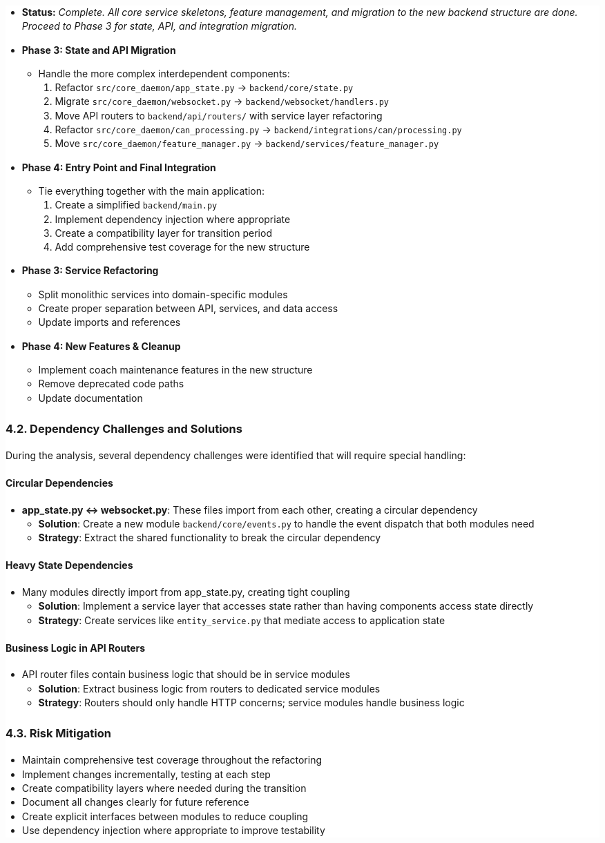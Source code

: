   - **Status:** _Complete. All core service skeletons, feature management, and migration to the new backend structure are done. Proceed to Phase 3 for state, API, and integration migration._

- **Phase 3: State and API Migration**
  - Handle the more complex interdependent components:
    1. Refactor `src/core_daemon/app_state.py` → `backend/core/state.py`
    2. Migrate `src/core_daemon/websocket.py` → `backend/websocket/handlers.py`
    3. Move API routers to `backend/api/routers/` with service layer refactoring
    4. Refactor `src/core_daemon/can_processing.py` → `backend/integrations/can/processing.py`
    5. Move `src/core_daemon/feature_manager.py` → `backend/services/feature_manager.py`

- **Phase 4: Entry Point and Final Integration**
  - Tie everything together with the main application:
    1. Create a simplified `backend/main.py`
    2. Implement dependency injection where appropriate
    3. Create a compatibility layer for transition period
    4. Add comprehensive test coverage for the new structure

- **Phase 3: Service Refactoring**
  - Split monolithic services into domain-specific modules
  - Create proper separation between API, services, and data access
  - Update imports and references

- **Phase 4: New Features & Cleanup**
  - Implement coach maintenance features in the new structure
  - Remove deprecated code paths
  - Update documentation

### 4.2. Dependency Challenges and Solutions

During the analysis, several dependency challenges were identified that will require special handling:

#### Circular Dependencies
- **app_state.py ↔ websocket.py**: These files import from each other, creating a circular dependency
  - **Solution**: Create a new module `backend/core/events.py` to handle the event dispatch that both modules need
  - **Strategy**: Extract the shared functionality to break the circular dependency

#### Heavy State Dependencies
- Many modules directly import from app_state.py, creating tight coupling
  - **Solution**: Implement a service layer that accesses state rather than having components access state directly
  - **Strategy**: Create services like `entity_service.py` that mediate access to application state

#### Business Logic in API Routers
- API router files contain business logic that should be in service modules
  - **Solution**: Extract business logic from routers to dedicated service modules
  - **Strategy**: Routers should only handle HTTP concerns; service modules handle business logic

### 4.3. Risk Mitigation
- Maintain comprehensive test coverage throughout the refactoring
- Implement changes incrementally, testing at each step
- Create compatibility layers where needed during the transition
- Document all changes clearly for future reference
- Create explicit interfaces between modules to reduce coupling
- Use dependency injection where appropriate to improve testability
